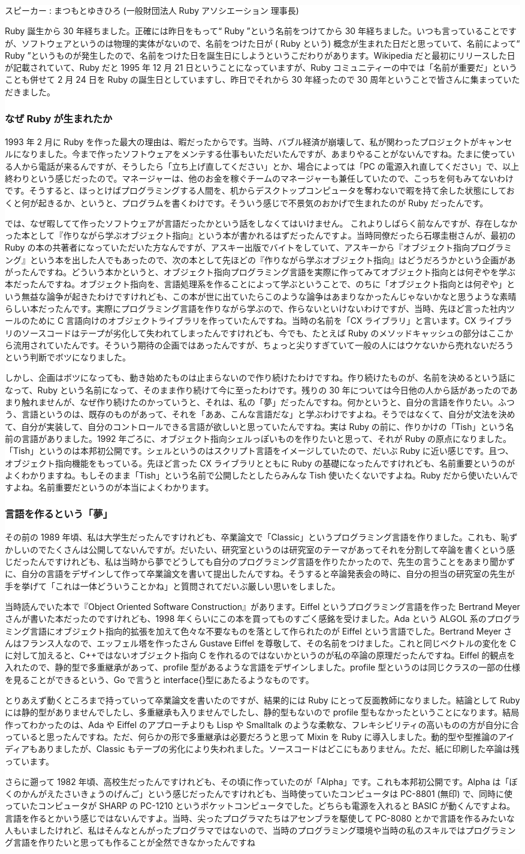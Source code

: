 スピーカー
: まつもとゆきひろ (一般財団法人 Ruby アソシエーション 理事長)

Ruby 誕生から 30 年経ちました。正確には昨日をもって“ Ruby ”という名前をつけてから 30 年経ちました。いつも言っていることですが、ソフトウェアというのは物理的実体がないので、名前をつけた日が ( Ruby という) 概念が生まれた日だと思っていて、名前によって“ Ruby ”というものが発生したので、名前をつけた日を誕生日にしようというこだわりがあります。Wikipedia だと最初にリリースした日が記載されていて、Ruby だと 1995 年 12 月 21 日ということになっていますが、Ruby コミュニティーの中では「名前が重要だ」ということも併せて 2 月 24 日を Ruby の誕生日としていますし、昨日でそれから 30 年経ったので 30 周年ということで皆さんに集まっていただきました。

### なぜ Ruby が生まれたか

1993 年 2 月に Ruby を作った最大の理由は、暇だったからです。当時、バブル経済が崩壊して、私が関わったプロジェクトがキャンセルになりました。今まで作ったソフトウェアをメンテする仕事もいただいたんですが、あまりやることがないんですね。たまに使っている人から電話が来るんですが、そうしたら「立ち上げ直してください」とか、場合によっては「PC の電源入れ直してください」で、以上終わりという感じだったので。マネージャーは、他のお金を稼ぐチームのマネージャーも兼任していたので、こっちを何もみてないわけです。そうすると、ほっとけばプログラミングする人間を、机からデスクトップコンピュータを奪わないで暇を持て余した状態にしておくと何が起きるか、というと、プログラムを書くわけです。そういう感じで不景気のおかげで生まれたのが Ruby だったんです。

では、なぜ暇してて作ったソフトウェアが言語だったかという話をしなくてはいけません。
これよりしばらく前なんですが、存在しなかった本として『作りながら学ぶオブジェクト指向』という本が書かれるはずだったんですよ。当時同僚だったら石塚圭樹さんが、最初の Ruby の本の共著者になっていただいた方なんですが、アスキー出版でバイトをしていて、アスキーから『オブジェクト指向プログラミング』という本を出した人でもあったので、次の本として先ほどの『作りながら学ぶオブジェクト指向』はどうだろうかという企画があがったんですね。どういう本かというと、オブジェクト指向プログラミング言語を実際に作ってみてオブジェクト指向とは何ぞやを学ぶ本だったんですね。オブジェクト指向を、言語処理系を作ることによって学ぶということで、のちに「オブジェクト指向とは何ぞや」という無益な論争が起きたわけですけれども、この本が世に出ていたらこのような論争はあまりなかったんじゃないかなと思うような素晴らしい本だったんです。実際にプログラミング言語を作りながら学ぶので、作らないといけないわけですが、当時、先ほど言った社内ツールのために C 言語向けのオブジェクトライブラリを作っていたんですね。当時の名前を「CX ライブラリ」と言います。CX ライブラリのソースコードはテープが劣化して失われてしまったんですけれども、今でも、たとえば Ruby のメソッドキャッシュの部分はここから流用されていたんです。そういう期待の企画ではあったんですが、ちょっと尖りすぎていて一般の人にはウケないから売れないだろうという判断でボツになりました。


しかし、企画はボツになっても、動き始めたものは止まらないので作り続けたわけですね。作り続けたものが、名前を決めるという話になって、Ruby という名前になって、そのまま作り続けて今に至ったわけです。残りの 30 年については今日他の人から話があったのであまり触れませんが、なぜ作り続けたのかっていうと、それは、私の「夢」だったんですね。何かというと、自分の言語を作りたい。ふつう、言語というのは、既存のものがあって、それを「ああ、こんな言語だな」と学ぶわけですよね。そうではなくて、自分が文法を決めて、自分が実装して、自分のコントロールできる言語が欲しいと思っていたんですね。実は Ruby の前に、作りかけの「Tish」という名前の言語がありました。1992 年ごろに、オブジェクト指向シェルっぽいものを作りたいと思って、それが Ruby の原点になりました。「Tish」というのは本邦初公開です。シェルというのはスクリプト言語をイメージしていたので、だいぶ Ruby に近い感じです。且つ、オブジェクト指向機能をもっている。先ほど言った CX ライブラリとともに Ruby の基礎になったんですけれども、名前重要というのがよくわかりますね。もしそのまま「Tish」という名前で公開したとしたらみんな Tish 使いたくないですよね。Ruby だから使いたいんですよね。名前重要だというのが本当によくわかります。

### 言語を作るという「夢」

その前の 1989 年頃、私は大学生だったんですけれども、卒業論文で「Classic」というプログラミング言語を作りました。これも、恥ずかしいのでたくさんは公開してないんですが。だいたい、研究室というのは研究室のテーマがあってそれを分割して卒論を書くという感じだったんですけれども、私は当時から夢でどうしても自分のプログラミング言語を作りたかったので、先生の言うことをあまり聞かずに、自分の言語をデザインして作って卒業論文を書いて提出したんですね。そうすると卒論発表会の時に、自分の担当の研究室の先生が手を挙げて「これは一体どういうことかね」と質問されてだいぶ厳しい思いをしました。

当時読んでいた本で『Object Oriented Software Construction』があります。Eiffel というプログラミング言語を作った Bertrand Meyer さんが書いた本だったのですけれども、1998 年くらいにこの本を買ってものすごく感銘を受けました。Ada という ALGOL 系のプログラミング言語にオブジェクト指向的拡張を加えて色々な不要なものを落として作られたのが Eiffel という言語でした。Bertrand Meyer さんはフランス人なので、エッフェル塔を作ったさん Gustave Eiffel を尊敬して、その名前をつけました。これと同じベクトルの変化を C に対して加えると、C++ではないオブジェクト指向 C を作れるのではないかというのが私の卒論の原理だったんですね。Eiffel 的観点を入れたので、静的型で多重継承があって、profile 型があるような言語をデザインしました。profile 型というのは同じクラスの一部の仕様を見ることができるという、Go で言うと interface{}型にあたるようなものです。

とりあえず動くところまで持っていって卒業論文を書いたのですが、結果的には Ruby にとって反面教師になりました。結論として Ruby には静的型がありませんでしたし、多重継承も入りませんでしたし、静的型もないので profile 型もなかったということになります。結局作ってわかったのは、Ada や Eiffel のアプローチよりも Lisp や Smalltalk のような柔軟な、フレキシビリティの高いものの方が自分に合っていると思ったんですね。ただ、何らかの形で多重継承は必要だろうと思って Mixin を Ruby に導入しました。動的型や型推論のアイディアもありましたが、Classic もテープの劣化により失われました。ソースコードはどこにもありません。ただ、紙に印刷した卒論は残っています。

さらに遡って 1982 年頃、高校生だったんですけれども、その頃に作っていたのが「Alpha」です。これも本邦初公開です。Alpha は「ぼくのかんがえたさいきょうのげんご」という感じだったんですけれども、当時使っていたコンピュータは PC-8801 (無印) で、同時に使っていたコンピュータが SHARP の PC-1210 というポケットコンピュータでした。どちらも電源を入れると BASIC が動くんですよね。言語を作るとかいう感じではないんですよ。当時、尖ったプログラマたちはアセンブラを駆使して PC-8080 とかで言語を作るみたいな人もいましたけれど、私はそんなとんがったプログラマではないので、当時のプログラミング環境や当時の私のスキルではプログラミング言語を作りたいと思っても作ることが全然できなかったんですね
